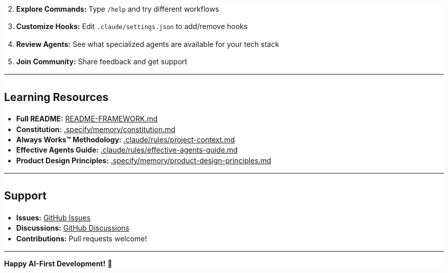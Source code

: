 2. **Explore Commands:** Type `/help` and try different workflows

3. **Customize Hooks:** Edit `.claude/settings.json` to add/remove hooks

4. **Review Agents:** See what specialized agents are available for your tech stack

5. **Join Community:** Share feedback and get support

---

## Learning Resources

- **Full README:** [README-FRAMEWORK.md](README-FRAMEWORK.md)
- **Constitution:** [.specify/memory/constitution.md](template/.specify/memory/constitution.md)
- **Always Works™ Methodology:** [.claude/rules/project-context.md](template/.claude/rules/project-context.md)
- **Effective Agents Guide:** [.claude/rules/effective-agents-guide.md](template/.claude/rules/effective-agents-guide.md)
- **Product Design Principles:** [.specify/memory/product-design-principles.md](template/.specify/memory/product-design-principles.md)

---

## Support

- **Issues:** [GitHub Issues](https://github.com/Dario-Arcos/ai-framework/issues)
- **Discussions:** [GitHub Discussions](https://github.com/Dario-Arcos/ai-framework/discussions)
- **Contributions:** Pull requests welcome!

---

**Happy AI-First Development!** 🚀

